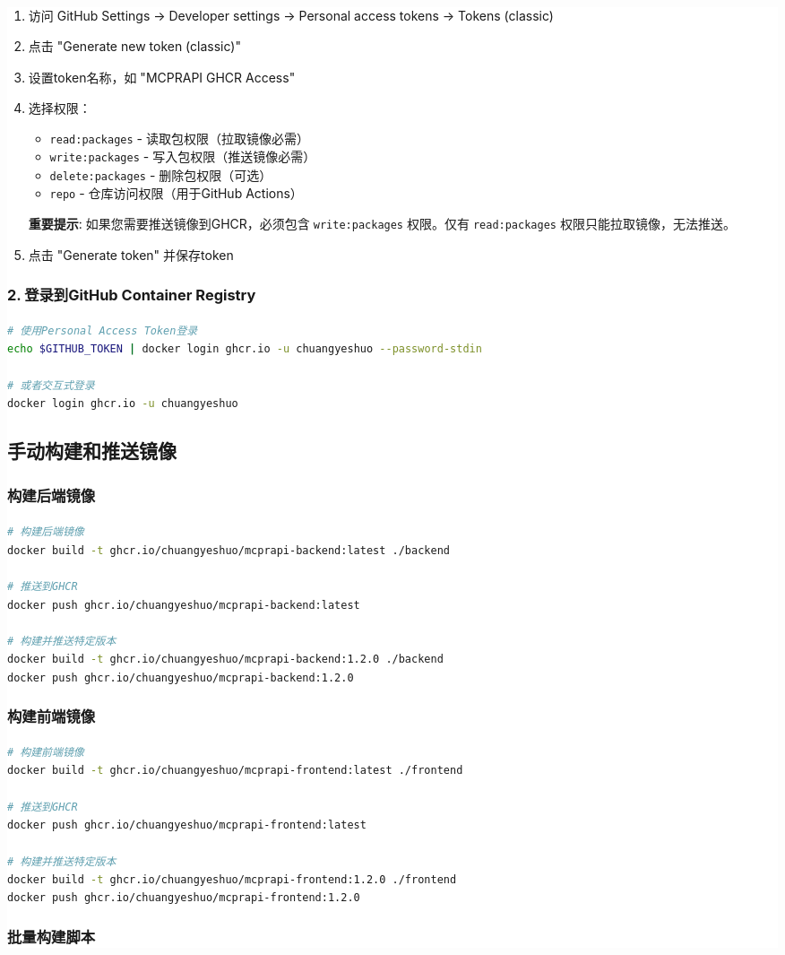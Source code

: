 1. 访问 GitHub Settings → Developer settings → Personal access tokens → Tokens (classic)
2. 点击 "Generate new token (classic)"
3. 设置token名称，如 "MCPRAPI GHCR Access"
4. 选择权限：
   - `read:packages` - 读取包权限（拉取镜像必需）
   - `write:packages` - 写入包权限（推送镜像必需）
   - `delete:packages` - 删除包权限（可选）
   - `repo` - 仓库访问权限（用于GitHub Actions）

   **重要提示**: 如果您需要推送镜像到GHCR，必须包含 `write:packages` 权限。仅有 `read:packages` 权限只能拉取镜像，无法推送。
5. 点击 "Generate token" 并保存token

### 2. 登录到GitHub Container Registry

```bash
# 使用Personal Access Token登录
echo $GITHUB_TOKEN | docker login ghcr.io -u chuangyeshuo --password-stdin

# 或者交互式登录
docker login ghcr.io -u chuangyeshuo
```

## 手动构建和推送镜像

### 构建后端镜像

```bash
# 构建后端镜像
docker build -t ghcr.io/chuangyeshuo/mcprapi-backend:latest ./backend

# 推送到GHCR
docker push ghcr.io/chuangyeshuo/mcprapi-backend:latest

# 构建并推送特定版本
docker build -t ghcr.io/chuangyeshuo/mcprapi-backend:1.2.0 ./backend
docker push ghcr.io/chuangyeshuo/mcprapi-backend:1.2.0
```

### 构建前端镜像

```bash
# 构建前端镜像
docker build -t ghcr.io/chuangyeshuo/mcprapi-frontend:latest ./frontend

# 推送到GHCR
docker push ghcr.io/chuangyeshuo/mcprapi-frontend:latest

# 构建并推送特定版本
docker build -t ghcr.io/chuangyeshuo/mcprapi-frontend:1.2.0 ./frontend
docker push ghcr.io/chuangyeshuo/mcprapi-frontend:1.2.0
```

### 批量构建脚本
